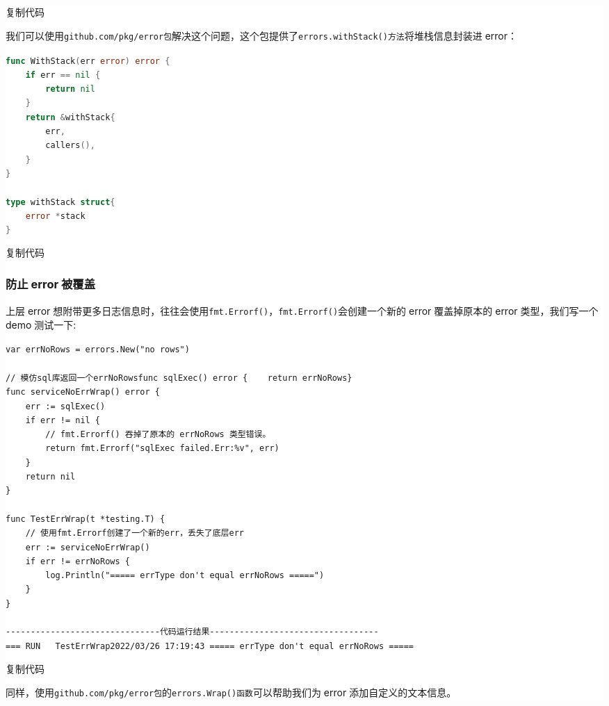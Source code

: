 复制代码

我们可以使用`github.com/pkg/error包`解决这个问题，这个包提供了`errors.withStack()方法`将堆栈信息封装进 error：

```go
func WithStack(err error) error {
	if err == nil {
		return nil
	}
	return &withStack{
		err,
		callers(),
	}
}

type withStack struct{
	error *stack 
}
```

复制代码

### 防止 error 被覆盖

上层 error 想附带更多日志信息时，往往会使用`fmt.Errorf()`，`fmt.Errorf()`会创建一个新的 error 覆盖掉原本的 error 类型，我们写一个 demo 测试一下:

```
var errNoRows = errors.New("no rows")

// 模仿sql库返回一个errNoRowsfunc sqlExec() error {    return errNoRows}
func serviceNoErrWrap() error {
	err := sqlExec()
	if err != nil {
		// fmt.Errorf() 吞掉了原本的 errNoRows 类型错误。
		return fmt.Errorf("sqlExec failed.Err:%v", err)
	}
	return nil
}

func TestErrWrap(t *testing.T) {
	// 使用fmt.Errorf创建了一个新的err，丢失了底层err
	err := serviceNoErrWrap()
	if err != errNoRows {
		log.Println("===== errType don't equal errNoRows =====")
	}
}

-------------------------------代码运行结果----------------------------------
=== RUN   TestErrWrap2022/03/26 17:19:43 ===== errType don't equal errNoRows =====
```

复制代码

同样，使用`github.com/pkg/error包`的`errors.Wrap()函数`可以帮助我们为 error 添加自定义的文本信息。
